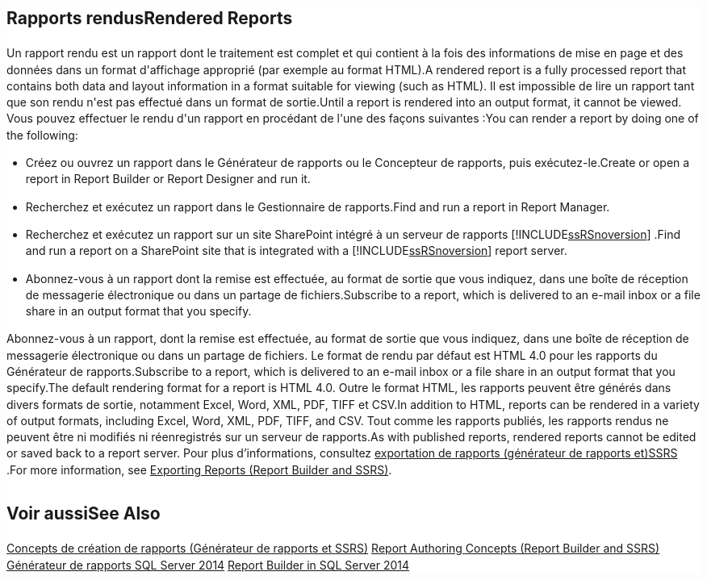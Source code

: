## <a name="rendered-reports"></a><span data-ttu-id="d81ec-132">Rapports rendus</span><span class="sxs-lookup"><span data-stu-id="d81ec-132">Rendered Reports</span></span>  
 <span data-ttu-id="d81ec-133">Un rapport rendu est un rapport dont le traitement est complet et qui contient à la fois des informations de mise en page et des données dans un format d'affichage approprié (par exemple au format HTML).</span><span class="sxs-lookup"><span data-stu-id="d81ec-133">A rendered report is a fully processed report that contains both data and layout information in a format suitable for viewing (such as HTML).</span></span> <span data-ttu-id="d81ec-134">Il est impossible de lire un rapport tant que son rendu n'est pas effectué dans un format de sortie.</span><span class="sxs-lookup"><span data-stu-id="d81ec-134">Until a report is rendered into an output format, it cannot be viewed.</span></span> <span data-ttu-id="d81ec-135">Vous pouvez effectuer le rendu d'un rapport en procédant de l'une des façons suivantes :</span><span class="sxs-lookup"><span data-stu-id="d81ec-135">You can render a report by doing one of the following:</span></span>  
  
-   <span data-ttu-id="d81ec-136">Créez ou ouvrez un rapport dans le Générateur de rapports ou le Concepteur de rapports, puis exécutez-le.</span><span class="sxs-lookup"><span data-stu-id="d81ec-136">Create or open a report in Report Builder or Report Designer and run it.</span></span>  
  
-   <span data-ttu-id="d81ec-137">Recherchez et exécutez un rapport dans le Gestionnaire de rapports.</span><span class="sxs-lookup"><span data-stu-id="d81ec-137">Find and run a report in Report Manager.</span></span>  
  
-   <span data-ttu-id="d81ec-138">Recherchez et exécutez un rapport sur un site SharePoint intégré à un serveur de rapports [!INCLUDE[ssRSnoversion](../../includes/ssrsnoversion-md.md)] .</span><span class="sxs-lookup"><span data-stu-id="d81ec-138">Find and run a report on a SharePoint site that is integrated with a [!INCLUDE[ssRSnoversion](../../includes/ssrsnoversion-md.md)] report server.</span></span>  
  
-   <span data-ttu-id="d81ec-139">Abonnez-vous à un rapport dont la remise est effectuée, au format de sortie que vous indiquez, dans une boîte de réception de messagerie électronique ou dans un partage de fichiers.</span><span class="sxs-lookup"><span data-stu-id="d81ec-139">Subscribe to a report, which is delivered to an e-mail inbox or a file share in an output format that you specify.</span></span>  
  
 <span data-ttu-id="d81ec-140">Abonnez-vous à un rapport, dont la remise est effectuée, au format de sortie que vous indiquez, dans une boîte de réception de messagerie électronique ou dans un partage de fichiers. Le format de rendu par défaut est HTML 4.0 pour les rapports du Générateur de rapports.</span><span class="sxs-lookup"><span data-stu-id="d81ec-140">Subscribe to a report, which is delivered to an e-mail inbox or a file share in an output format that you specify.The default rendering format for a report is HTML 4.0.</span></span> <span data-ttu-id="d81ec-141">Outre le format HTML, les rapports peuvent être générés dans divers formats de sortie, notamment Excel, Word, XML, PDF, TIFF et CSV.</span><span class="sxs-lookup"><span data-stu-id="d81ec-141">In addition to HTML, reports can be rendered in a variety of output formats, including Excel, Word, XML, PDF, TIFF, and CSV.</span></span> <span data-ttu-id="d81ec-142">Tout comme les rapports publiés, les rapports rendus ne peuvent être ni modifiés ni réenregistrés sur un serveur de rapports.</span><span class="sxs-lookup"><span data-stu-id="d81ec-142">As with published reports, rendered reports cannot be edited or saved back to a report server.</span></span> <span data-ttu-id="d81ec-143">Pour plus d’informations, consultez [exportation de rapports &#40;générateur de rapports et&#41;SSRS ](../report-builder/export-reports-report-builder-and-ssrs.md).</span><span class="sxs-lookup"><span data-stu-id="d81ec-143">For more information, see [Exporting Reports &#40;Report Builder and SSRS&#41;](../report-builder/export-reports-report-builder-and-ssrs.md).</span></span>  
  
## <a name="see-also"></a><span data-ttu-id="d81ec-144">Voir aussi</span><span class="sxs-lookup"><span data-stu-id="d81ec-144">See Also</span></span>  
 <span data-ttu-id="d81ec-145">[Concepts de création de rapports &#40;Générateur de rapports et SSRS&#41;](report-authoring-concepts-report-builder-and-ssrs.md) </span><span class="sxs-lookup"><span data-stu-id="d81ec-145">[Report Authoring Concepts &#40;Report Builder and SSRS&#41;](report-authoring-concepts-report-builder-and-ssrs.md) </span></span>  
 <span data-ttu-id="d81ec-146">[Générateur de rapports SQL Server 2014](../report-builder/report-builder-in-sql-server-2016.md) </span><span class="sxs-lookup"><span data-stu-id="d81ec-146">[Report Builder in SQL Server 2014](../report-builder/report-builder-in-sql-server-2016.md) </span></span>  